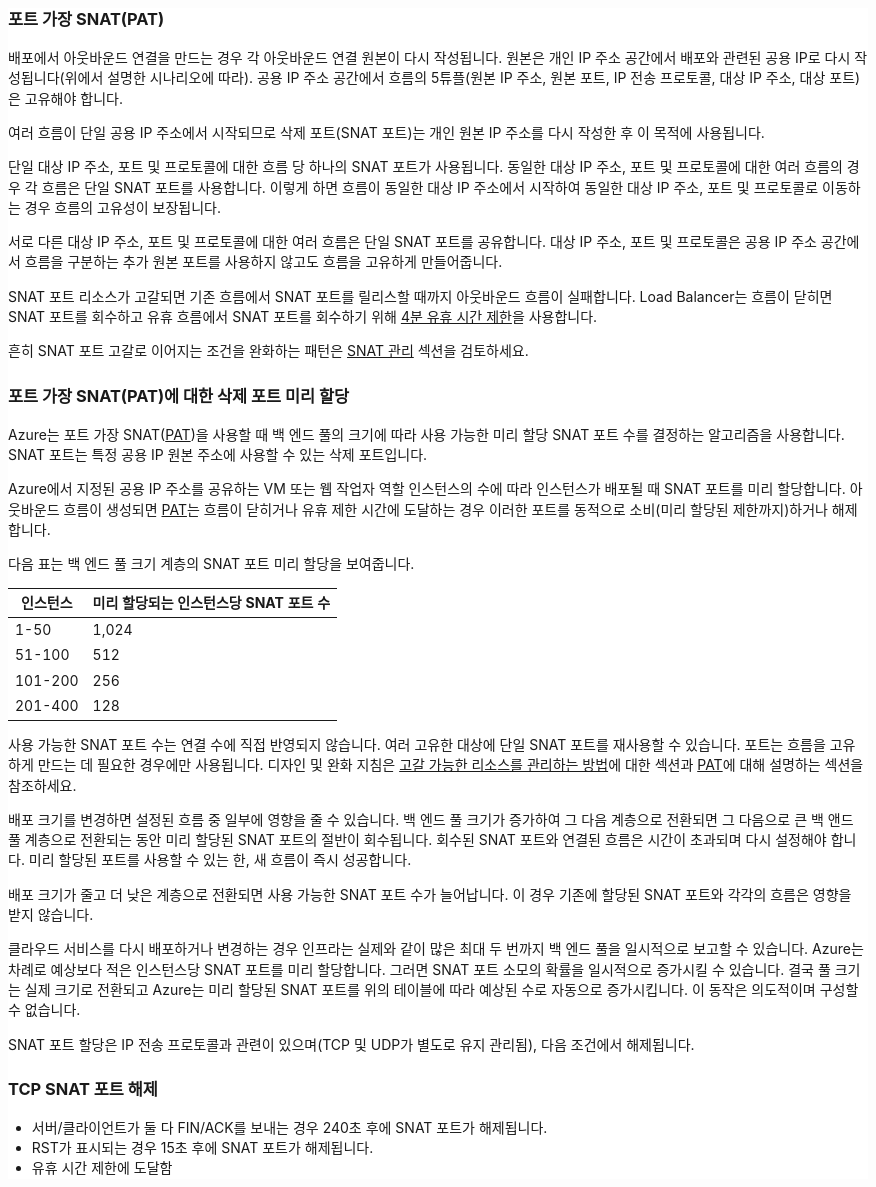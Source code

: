 ### <a name="pat"></a>포트 가장 SNAT(PAT)

배포에서 아웃바운드 연결을 만드는 경우 각 아웃바운드 연결 원본이 다시 작성됩니다. 원본은 개인 IP 주소 공간에서 배포와 관련된 공용 IP로 다시 작성됩니다(위에서 설명한 시나리오에 따라). 공용 IP 주소 공간에서 흐름의 5튜플(원본 IP 주소, 원본 포트, IP 전송 프로토콜, 대상 IP 주소, 대상 포트)은 고유해야 합니다.  

여러 흐름이 단일 공용 IP 주소에서 시작되므로 삭제 포트(SNAT 포트)는 개인 원본 IP 주소를 다시 작성한 후 이 목적에 사용됩니다. 

단일 대상 IP 주소, 포트 및 프로토콜에 대한 흐름 당 하나의 SNAT 포트가 사용됩니다. 동일한 대상 IP 주소, 포트 및 프로토콜에 대한 여러 흐름의 경우 각 흐름은 단일 SNAT 포트를 사용합니다. 이렇게 하면 흐름이 동일한 대상 IP 주소에서 시작하여 동일한 대상 IP 주소, 포트 및 프로토콜로 이동하는 경우 흐름의 고유성이 보장됩니다. 

서로 다른 대상 IP 주소, 포트 및 프로토콜에 대한 여러 흐름은 단일 SNAT 포트를 공유합니다. 대상 IP 주소, 포트 및 프로토콜은 공용 IP 주소 공간에서 흐름을 구분하는 추가 원본 포트를 사용하지 않고도 흐름을 고유하게 만들어줍니다.

SNAT 포트 리소스가 고갈되면 기존 흐름에서 SNAT 포트를 릴리스할 때까지 아웃바운드 흐름이 실패합니다. Load Balancer는 흐름이 닫히면 SNAT 포트를 회수하고 유휴 흐름에서 SNAT 포트를 회수하기 위해 [4분 유휴 시간 제한](#idletimeout)을 사용합니다.

흔히 SNAT 포트 고갈로 이어지는 조건을 완화하는 패턴은 [SNAT 관리](#snatexhaust) 섹션을 검토하세요.

### <a name="preallocatedports"></a>포트 가장 SNAT(PAT)에 대한 삭제 포트 미리 할당

Azure는 포트 가장 SNAT([PAT](#pat))을 사용할 때 백 엔드 풀의 크기에 따라 사용 가능한 미리 할당 SNAT 포트 수를 결정하는 알고리즘을 사용합니다. SNAT 포트는 특정 공용 IP 원본 주소에 사용할 수 있는 삭제 포트입니다.

Azure에서 지정된 공용 IP 주소를 공유하는 VM 또는 웹 작업자 역할 인스턴스의 수에 따라 인스턴스가 배포될 때 SNAT 포트를 미리 할당합니다.  아웃바운드 흐름이 생성되면 [PAT](#pat)는 흐름이 닫히거나 유휴 제한 시간에 도달하는 경우 이러한 포트를 동적으로 소비(미리 할당된 제한까지)하거나 해제합니다.

다음 표는 백 엔드 풀 크기 계층의 SNAT 포트 미리 할당을 보여줍니다.

| 인스턴스 | 미리 할당되는 인스턴스당 SNAT 포트 수 |
| --- | --- |
| 1-50 | 1,024 |
| 51-100 | 512 |
| 101-200 | 256 |
| 201-400 | 128 |

사용 가능한 SNAT 포트 수는 연결 수에 직접 반영되지 않습니다. 여러 고유한 대상에 단일 SNAT 포트를 재사용할 수 있습니다. 포트는 흐름을 고유하게 만드는 데 필요한 경우에만 사용됩니다. 디자인 및 완화 지침은 [고갈 가능한 리소스를 관리하는 방법](#snatexhaust)에 대한 섹션과 [PAT](#pat)에 대해 설명하는 섹션을 참조하세요.

배포 크기를 변경하면 설정된 흐름 중 일부에 영향을 줄 수 있습니다. 백 엔드 풀 크기가 증가하여 그 다음 계층으로 전환되면 그 다음으로 큰 백 앤드 풀 계층으로 전환되는 동안 미리 할당된 SNAT 포트의 절반이 회수됩니다. 회수된 SNAT 포트와 연결된 흐름은 시간이 초과되며 다시 설정해야 합니다. 미리 할당된 포트를 사용할 수 있는 한, 새 흐름이 즉시 성공합니다.

배포 크기가 줄고 더 낮은 계층으로 전환되면 사용 가능한 SNAT 포트 수가 늘어납니다. 이 경우 기존에 할당된 SNAT 포트와 각각의 흐름은 영향을 받지 않습니다.

클라우드 서비스를 다시 배포하거나 변경하는 경우 인프라는 실제와 같이 많은 최대 두 번까지 백 엔드 풀을 일시적으로 보고할 수 있습니다. Azure는 차례로 예상보다 적은 인스턴스당 SNAT 포트를 미리 할당합니다.  그러면 SNAT 포트 소모의 확률을 일시적으로 증가시킬 수 있습니다. 결국 풀 크기는 실제 크기로 전환되고 Azure는 미리 할당된 SNAT 포트를 위의 테이블에 따라 예상된 수로 자동으로 증가시킵니다.  이 동작은 의도적이며 구성할 수 없습니다.

SNAT 포트 할당은 IP 전송 프로토콜과 관련이 있으며(TCP 및 UDP가 별도로 유지 관리됨), 다음 조건에서 해제됩니다.

### <a name="tcp-snat-port-release"></a>TCP SNAT 포트 해제

- 서버/클라이언트가 둘 다 FIN/ACK를 보내는 경우 240초 후에 SNAT 포트가 해제됩니다.
- RST가 표시되는 경우 15초 후에 SNAT 포트가 해제됩니다.
- 유휴 시간 제한에 도달함
